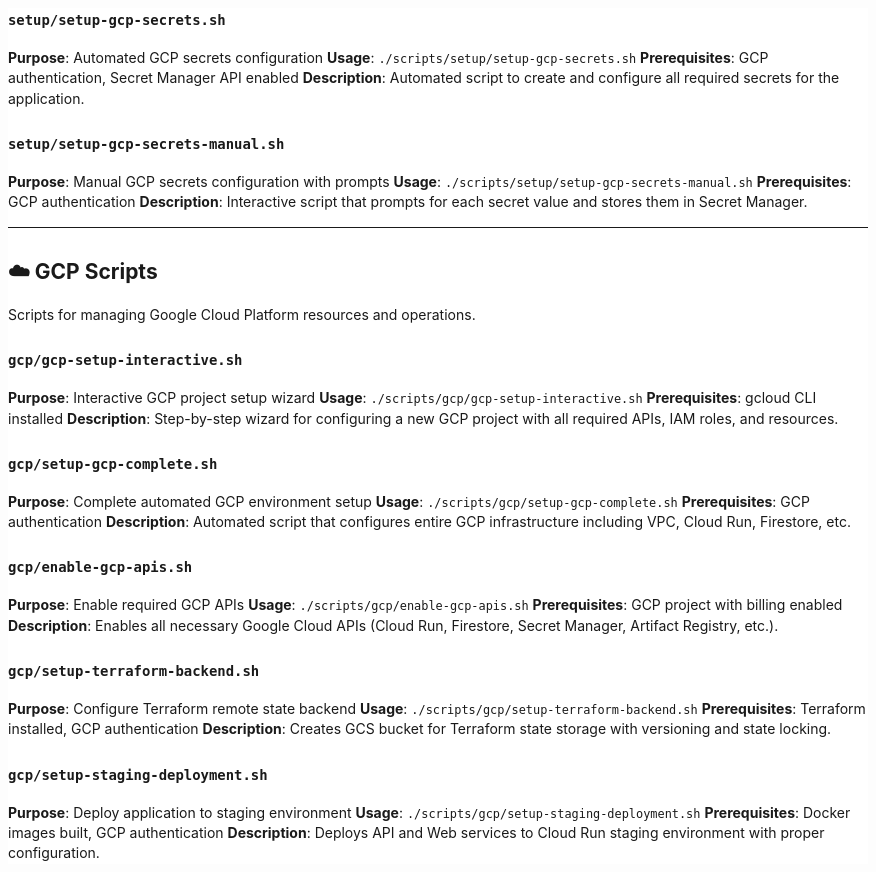 ### `setup/setup-gcp-secrets.sh`

**Purpose**: Automated GCP secrets configuration **Usage**:
`./scripts/setup/setup-gcp-secrets.sh` **Prerequisites**: GCP authentication,
Secret Manager API enabled **Description**: Automated script to create and
configure all required secrets for the application.

### `setup/setup-gcp-secrets-manual.sh`

**Purpose**: Manual GCP secrets configuration with prompts **Usage**:
`./scripts/setup/setup-gcp-secrets-manual.sh` **Prerequisites**: GCP
authentication **Description**: Interactive script that prompts for each secret
value and stores them in Secret Manager.

---

## ☁️ GCP Scripts

Scripts for managing Google Cloud Platform resources and operations.

### `gcp/gcp-setup-interactive.sh`

**Purpose**: Interactive GCP project setup wizard **Usage**:
`./scripts/gcp/gcp-setup-interactive.sh` **Prerequisites**: gcloud CLI installed
**Description**: Step-by-step wizard for configuring a new GCP project with all
required APIs, IAM roles, and resources.

### `gcp/setup-gcp-complete.sh`

**Purpose**: Complete automated GCP environment setup **Usage**:
`./scripts/gcp/setup-gcp-complete.sh` **Prerequisites**: GCP authentication
**Description**: Automated script that configures entire GCP infrastructure
including VPC, Cloud Run, Firestore, etc.

### `gcp/enable-gcp-apis.sh`

**Purpose**: Enable required GCP APIs **Usage**:
`./scripts/gcp/enable-gcp-apis.sh` **Prerequisites**: GCP project with billing
enabled **Description**: Enables all necessary Google Cloud APIs (Cloud Run,
Firestore, Secret Manager, Artifact Registry, etc.).

### `gcp/setup-terraform-backend.sh`

**Purpose**: Configure Terraform remote state backend **Usage**:
`./scripts/gcp/setup-terraform-backend.sh` **Prerequisites**: Terraform
installed, GCP authentication **Description**: Creates GCS bucket for Terraform
state storage with versioning and state locking.

### `gcp/setup-staging-deployment.sh`

**Purpose**: Deploy application to staging environment **Usage**:
`./scripts/gcp/setup-staging-deployment.sh` **Prerequisites**: Docker images
built, GCP authentication **Description**: Deploys API and Web services to Cloud
Run staging environment with proper configuration.
